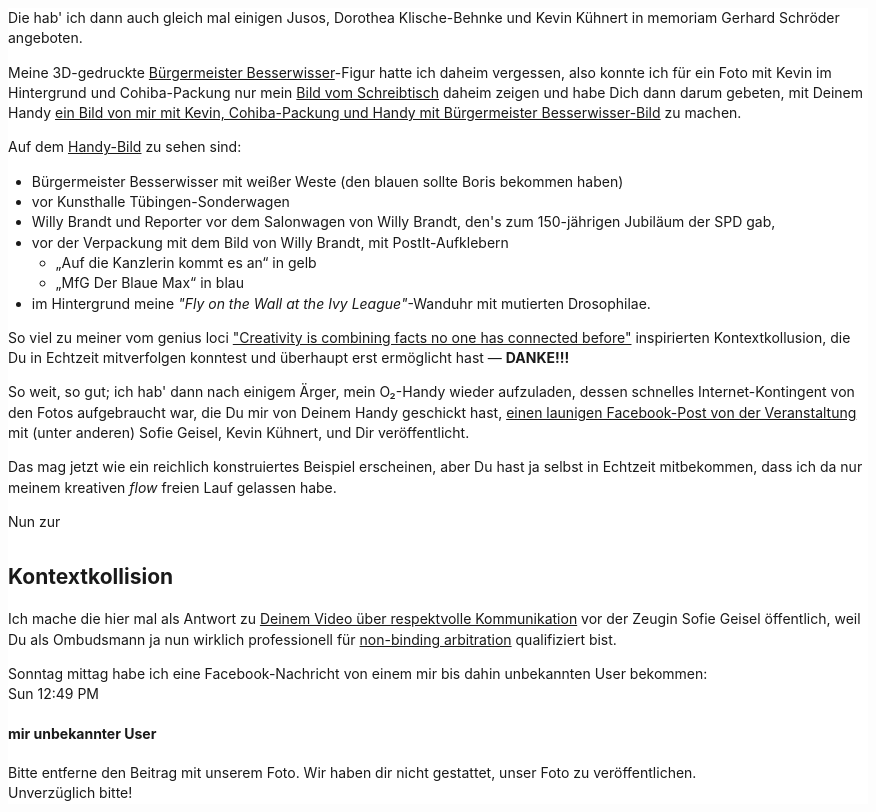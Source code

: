 Die hab' ich dann auch gleich mal einigen Jusos, Dorothea Klische-Behnke und Kevin Kühnert in memoriam Gerhard Schröder angeboten.

Meine 3D-gedruckte [Bürgermeister Besserwisser](https://youtu.be/U_QciHHdbFY)-Figur hatte ich daheim vergessen,
also konnte ich für ein Foto mit Kevin im Hintergrund und Cohiba-Packung nur mein [Bild vom Schreibtisch](https://www.facebook.com/Tatzelbrumm/posts/pfbid0vDeCJwpV3R9DMqeitA1Xd6TewX9j99AD65CiwUkqz9Ko5KR4scSLbtdeT8zbsDhZl?comment_id=637678114469351) daheim zeigen und habe Dich dann darum gebeten, mit Deinem Handy [ein Bild von mir mit Kevin, Cohiba-Packung und Handy mit Bürgermeister Besserwisser-Bild](https://www.facebook.com/Tatzelbrumm/posts/pfbid0vDeCJwpV3R9DMqeitA1Xd6TewX9j99AD65CiwUkqz9Ko5KR4scSLbtdeT8zbsDhZl) zu machen.

Auf dem [Handy-Bild](https://www.facebook.com/photo.php?fbid=10229073060155710&set=p.10229073060155710&type=3) zu sehen sind:

* Bürgermeister Besserwisser mit weißer Weste (den blauen sollte Boris bekommen haben)
* vor Kunsthalle Tübingen-Sonderwagen
* Willy Brandt und Reporter vor dem Salonwagen von Willy Brandt, den's zum 150-jährigen Jubiläum der SPD gab,
* vor der Verpackung mit dem Bild von Willy Brandt, mit PostIt-Aufklebern
    * „Auf die Kanzlerin kommt es an“ in gelb
    * „MfG Der Blaue Max“ in blau
* im Hintergrund meine *"Fly on the Wall at the Ivy League"*-Wanduhr mit mutierten Drosophilae.

So viel zu meiner vom genius loci 
["Creativity is combining facts no one has connected before"](https://www.facebook.com/nobelprize/photos/a.164901829102/10159141081374103/)
inspirierten Kontextkollusion, die Du in Echtzeit mitverfolgen konntest und überhaupt erst ermöglicht hast — **DANKE!!!**

So weit, so gut; ich hab' dann nach einigem Ärger, mein O₂-Handy wieder aufzuladen, dessen schnelles Internet-Kontingent von den Fotos aufgebraucht war, die Du mir von Deinem Handy geschickt hast,
[einen launigen Facebook-Post von der Veranstaltung](https://www.facebook.com/Tatzelbrumm/posts/pfbid02mk5wQHDdBKdKWtUx5nxj4hfKLBSZo11dPPgVcUYXBNdGym4NFEcendy9WJcN9vT5l) mit (unter anderen) Sofie Geisel, Kevin Kühnert, und Dir veröffentlicht.

Das mag jetzt wie ein reichlich konstruiertes Beispiel erscheinen, aber Du hast ja selbst in Echtzeit mitbekommen, dass ich da nur meinem kreativen *flow* freien Lauf gelassen habe.


Nun zur 
## Kontextkollision

Ich mache die hier mal als Antwort zu [Deinem Video über respektvolle Kommunikation](https://www.facebook.com/christophergohl.fdp/posts/pfbid03KNAPTi6GPadrSaXYrT4EUsvrZWChWx5YveUuJ7uX8QEzH8XeDapnqD1yGprT2Fol) vor der Zeugin Sofie Geisel öffentlich, weil Du als Ombudsmann ja nun wirklich professionell für [non-binding arbitration](https://en.wikipedia.org/wiki/Non-binding_arbitration) qualifiziert bist.

Sonntag mittag habe ich eine Facebook-Nachricht von einem mir bis dahin unbekannten User bekommen:  
Sun 12:49 PM  
#### mir unbekannter User  
Bitte entferne den Beitrag mit unserem Foto. Wir haben dir nicht gestattet, unser Foto zu veröffentlichen.  
Unverzüglich bitte!
